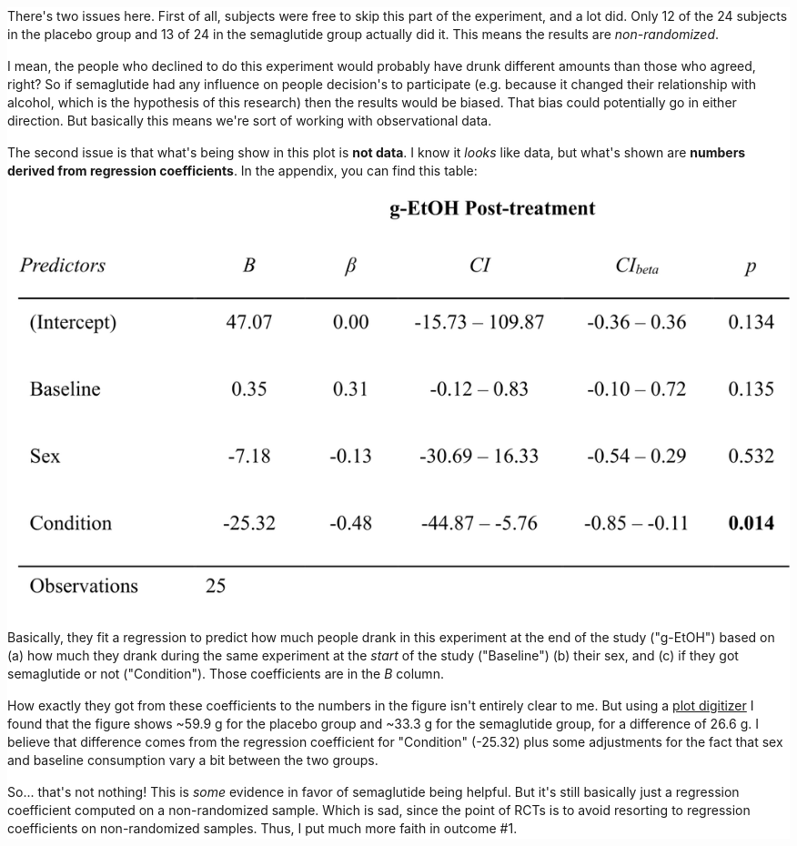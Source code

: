 There's two issues here. First of all, subjects were free to skip this part of the experiment, and a lot did. Only 12 of the 24 subjects in the placebo group and 13 of 24 in the semaglutide group actually did it. This means the results are *non-randomized*.

I mean, the people who declined to do this experiment would probably have drunk different amounts than those who agreed, right? So if semaglutide had any influence on people decision's to participate (e.g. because it changed their relationship with alcohol, which is the hypothesis of this research) then the results would be biased. That bias could potentially go in either direction. But basically this means we're sort of working with observational data.

The second issue is that what's being show in this plot is **not data**. I know it *looks* like data, but what's shown are **numbers derived from regression coefficients**. In the appendix, you can find this table:

![regression table](/img/glp-1/regression_big.svg)

Basically, they fit a regression to predict how much people drank in this experiment at the end of the study ("g-EtOH") based on (a) how much they drank during the same experiment at the *start* of the study ("Baseline") (b) their sex, and (c) if they got semaglutide or not ("Condition"). Those coefficients are in the *B* column.

How exactly they got from these coefficients to the numbers in the figure isn't entirely clear to me. But using a [plot digitizer](https://plotdigitizer.com/app) I found that the figure shows ~59.9 g for the placebo group and ~33.3 g for the semaglutide group, for a difference of 26.6 g. I believe that difference comes from the regression coefficient for "Condition" (-25.32) plus some adjustments for the fact that sex and baseline consumption vary a bit between the two groups.

So... that's not nothing! This is *some* evidence in favor of semaglutide being helpful. But it's still basically just a regression coefficient computed on a non-randomized sample. Which is sad, since the point of RCTs is to avoid resorting to regression coefficients on non-randomized samples. Thus, I put much more faith in outcome #1.
